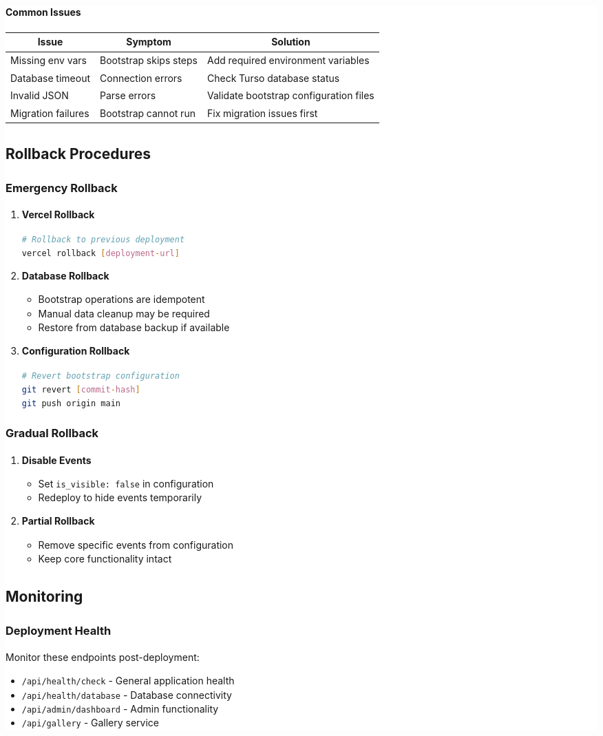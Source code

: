 #### Common Issues

| Issue | Symptom | Solution |
|-------|---------|----------|
| Missing env vars | Bootstrap skips steps | Add required environment variables |
| Database timeout | Connection errors | Check Turso database status |
| Invalid JSON | Parse errors | Validate bootstrap configuration files |
| Migration failures | Bootstrap cannot run | Fix migration issues first |

## Rollback Procedures

### Emergency Rollback

1. **Vercel Rollback**
   ```bash
   # Rollback to previous deployment
   vercel rollback [deployment-url]
   ```

2. **Database Rollback**
   - Bootstrap operations are idempotent
   - Manual data cleanup may be required
   - Restore from database backup if available

3. **Configuration Rollback**
   ```bash
   # Revert bootstrap configuration
   git revert [commit-hash]
   git push origin main
   ```

### Gradual Rollback

1. **Disable Events**
   - Set `is_visible: false` in configuration
   - Redeploy to hide events temporarily

2. **Partial Rollback**
   - Remove specific events from configuration
   - Keep core functionality intact

## Monitoring

### Deployment Health

Monitor these endpoints post-deployment:

- `/api/health/check` - General application health
- `/api/health/database` - Database connectivity
- `/api/admin/dashboard` - Admin functionality
- `/api/gallery` - Gallery service
